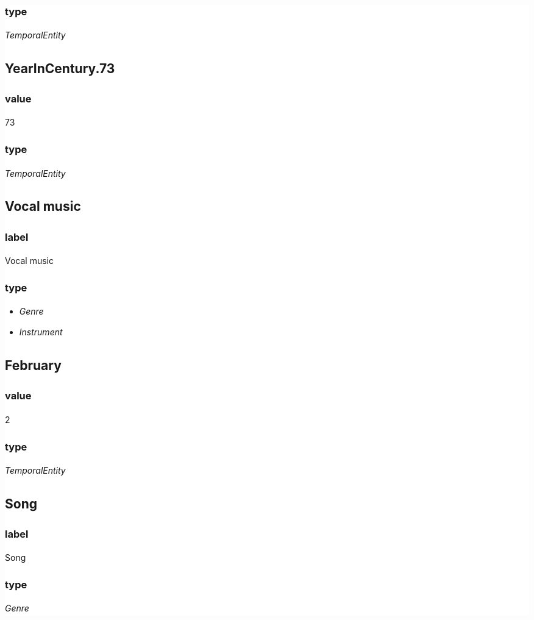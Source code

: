 ### type


*TemporalEntity*

## YearInCentury.73

### value


73

### type


*TemporalEntity*

## Vocal music

### label


Vocal music

### type

 - *Genre*

 - *Instrument*

## February

### value


2

### type


*TemporalEntity*

## Song

### label


Song

### type


*Genre*
